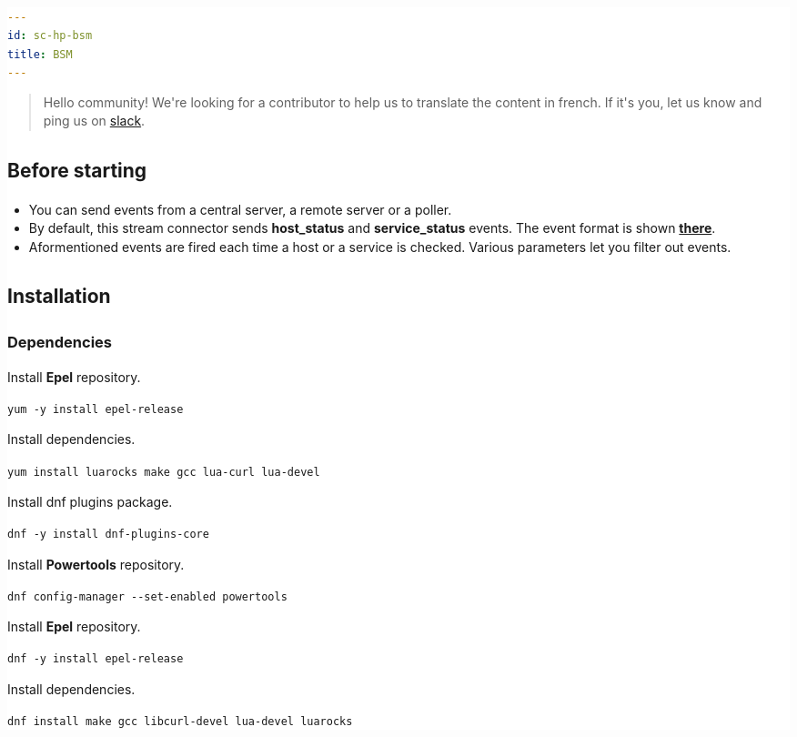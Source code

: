 ```yaml
---
id: sc-hp-bsm
title: BSM
---
```


> Hello community! We're looking for a contributor to help us to translate the content in french. If it's you, let us know and ping us on [slack](https://centreon.slack.com).

## Before starting

- You can send events from a central server, a remote server or a poller.
- By default, this stream connector sends **host_status** and **service_status** events. The event format is shown **[there](#event-format)**.
- Aformentioned events are fired each time a host or a service is checked. Various parameters let you filter out events.

## Installation

### Dependencies




Install **Epel** repository.

```shell
yum -y install epel-release
```

Install dependencies.

```shell
yum install luarocks make gcc lua-curl lua-devel
```



Install dnf plugins package.

```shell
dnf -y install dnf-plugins-core
```

Install **Powertools** repository.

```shell
dnf config-manager --set-enabled powertools
```

Install **Epel** repository.

```shell
dnf -y install epel-release
```

Install dependencies.

```shell
dnf install make gcc libcurl-devel lua-devel luarocks
```
